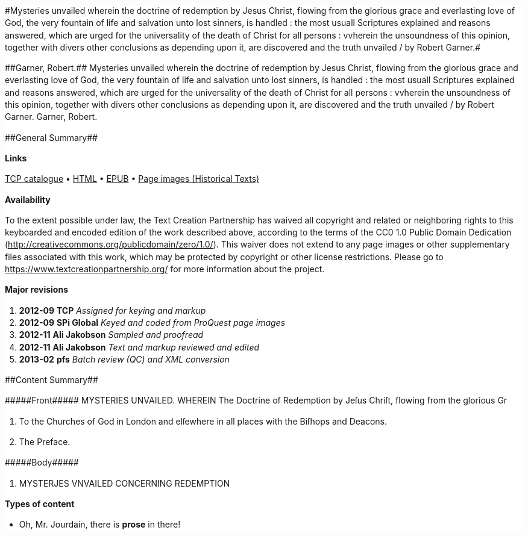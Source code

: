 #Mysteries unvailed wherein the doctrine of redemption by Jesus Christ, flowing from the glorious grace and everlasting love of God, the very fountain of life and salvation unto lost sinners, is handled : the most usuall Scriptures explained and reasons answered, which are urged for the universality of the death of Christ for all persons : vvherein the unsoundness of this opinion, together with divers other conclusions as depending upon it, are discovered and the truth unvailed / by Robert Garner.#

##Garner, Robert.##
Mysteries unvailed wherein the doctrine of redemption by Jesus Christ, flowing from the glorious grace and everlasting love of God, the very fountain of life and salvation unto lost sinners, is handled : the most usuall Scriptures explained and reasons answered, which are urged for the universality of the death of Christ for all persons : vvherein the unsoundness of this opinion, together with divers other conclusions as depending upon it, are discovered and the truth unvailed / by Robert Garner.
Garner, Robert.

##General Summary##

**Links**

[TCP catalogue](http://www.ota.ox.ac.uk/tcp/)  • 
[HTML](http://tei.it.ox.ac.uk/tcp/Texts-HTML/free/A42/A42403.html)  • 
[EPUB](http://tei.it.ox.ac.uk/tcp/Texts-EPUB/free/A42/A42403.epub) • 
[Page images (Historical Texts)](https://historicaltexts.jisc.ac.uk/eebo-13194431e)

**Availability**

To the extent possible under law, the Text Creation Partnership has waived all copyright and related or neighboring rights to this keyboarded and encoded edition of the work described above, according to the terms of the CC0 1.0 Public Domain Dedication (http://creativecommons.org/publicdomain/zero/1.0/). This waiver does not extend to any page images or other supplementary files associated with this work, which may be protected by copyright or other license restrictions. Please go to https://www.textcreationpartnership.org/ for more information about the project.

**Major revisions**

1. __2012-09__ __TCP__ *Assigned for keying and markup*
1. __2012-09__ __SPi Global__ *Keyed and coded from ProQuest page images*
1. __2012-11__ __Ali Jakobson__ *Sampled and proofread*
1. __2012-11__ __Ali Jakobson__ *Text and markup reviewed and edited*
1. __2013-02__ __pfs__ *Batch review (QC) and XML conversion*

##Content Summary##

#####Front#####
MYSTERIES UNVAILED. WHEREIN The Doctrine of Redemption by Jeſus Chriſt, flowing from the glorious Gr
1. To the Churches of God in London and elſewhere in all places with the Biſhops and Deacons.

1. The Preface.

#####Body#####

1. MYSTERJES VNVAILED CONCERNING REDEMPTION

**Types of content**

  * Oh, Mr. Jourdain, there is **prose** in there!
